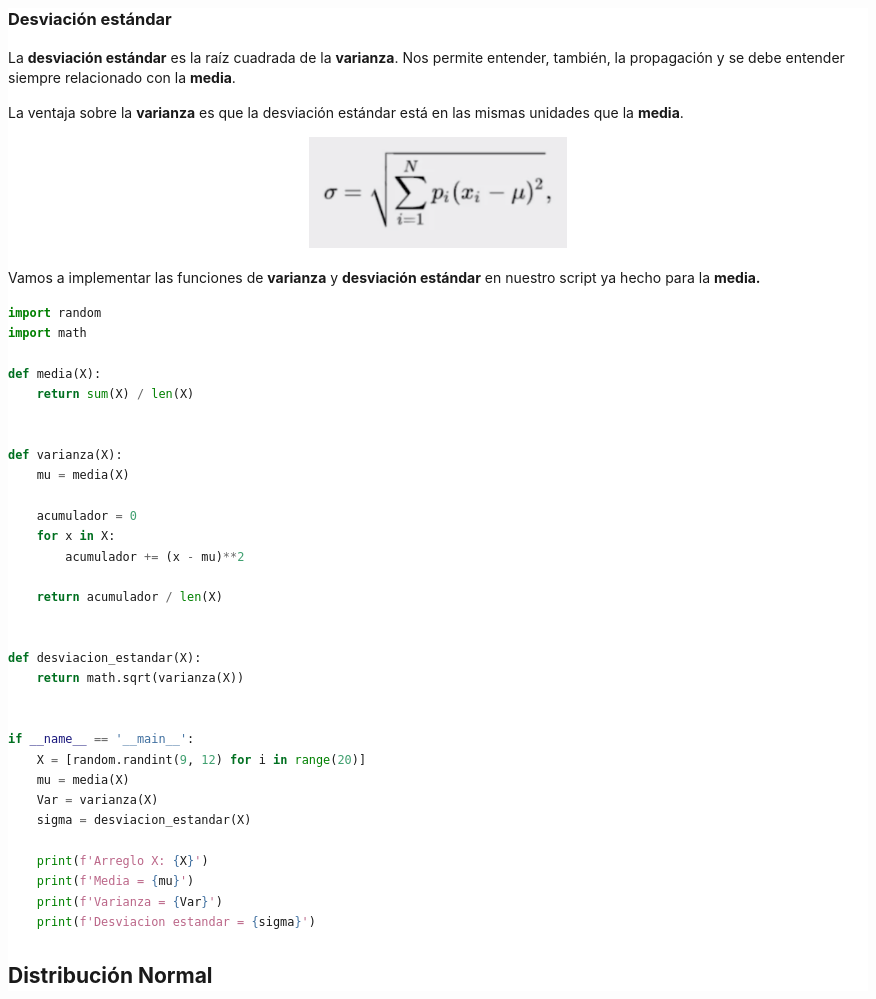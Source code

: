 ### Desviación estándar

La **desviación estándar** es la raíz cuadrada de la **varianza**. Nos permite entender, también, la propagación y se debe entender siempre relacionado con la **media**.

La ventaja sobre la **varianza** es que la desviación estándar está en las mismas unidades que la **media**.

<div align="center"> 
  <img src="readme_imgs/desviacion-estandar.png" width="30%">
</div>

Vamos a implementar las funciones de **varianza** y **desviación estándar** en nuestro script ya hecho para la **media.**

```py
import random
import math

def media(X):
    return sum(X) / len(X)


def varianza(X):
    mu = media(X)

    acumulador = 0
    for x in X:
        acumulador += (x - mu)**2

    return acumulador / len(X)


def desviacion_estandar(X):
    return math.sqrt(varianza(X))


if __name__ == '__main__':
    X = [random.randint(9, 12) for i in range(20)]
    mu = media(X)
    Var = varianza(X)
    sigma = desviacion_estandar(X)

    print(f'Arreglo X: {X}')
    print(f'Media = {mu}')
    print(f'Varianza = {Var}')
    print(f'Desviacion estandar = {sigma}')
```
## Distribución Normal
